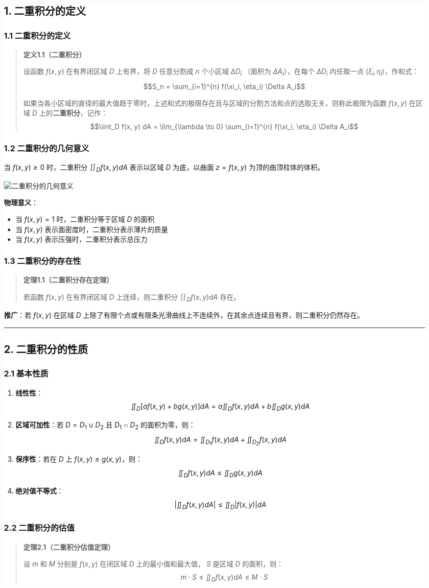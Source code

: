 ## 1. 二重积分的定义

### 1.1 二重积分的定义

> **定义1.1（二重积分）**
> 
> 设函数 $f(x, y)$ 在有界闭区域 $D$ 上有界，将 $D$ 任意分割成 $n$ 个小区域 $\Delta D_i$ （面积为 $\Delta A_i$），在每个 $\Delta D_i$ 内任取一点 $(\xi_i, \eta_i)$，作和式：
> $$S_n = \sum_{i=1}^{n} f(\xi_i, \eta_i) \Delta A_i$$
> 
> 如果当各小区域的直径的最大值趋于零时，上述和式的极限存在且与区域的分割方法和点的选取无关，则称此极限为函数 $f(x, y)$ 在区域 $D$ 上的**二重积分**，记作：
> $$\iint_D f(x, y) dA = \lim_{\lambda \to 0} \sum_{i=1}^{n} f(\xi_i, \eta_i) \Delta A_i$$

### 1.2 二重积分的几何意义

当 $f(x, y) \geq 0$ 时，二重积分 $\iint_D f(x, y) dA$ 表示以区域 $D$ 为底，以曲面 $z = f(x, y)$ 为顶的曲顶柱体的体积。

![二重积分的几何意义](../Assets/double_integral_geometry.png)

**物理意义**：
- 当 $f(x,y) = 1$ 时，二重积分等于区域 $D$ 的面积
- 当 $f(x,y)$ 表示面密度时，二重积分表示薄片的质量
- 当 $f(x,y)$ 表示压强时，二重积分表示总压力

### 1.3 二重积分的存在性

> **定理1.1（二重积分存在定理）**
> 
> 若函数 $f(x, y)$ 在有界闭区域 $D$ 上连续，则二重积分 $\iint_D f(x, y) dA$ 存在。

**推广**：若 $f(x,y)$ 在区域 $D$ 上除了有限个点或有限条光滑曲线上不连续外，在其余点连续且有界，则二重积分仍然存在。

---

## 2. 二重积分的性质

### 2.1 基本性质

1. **线性性**：
   $$\iint_D [af(x,y) + bg(x,y)] dA = a\iint_D f(x,y) dA + b\iint_D g(x,y) dA$$

2. **区域可加性**：若 $D = D_1 \cup D_2$ 且 $D_1 \cap D_2$ 的面积为零，则：
   $$\iint_D f(x,y) dA = \iint_{D_1} f(x,y) dA + \iint_{D_2} f(x,y) dA$$

3. **保序性**：若在 $D$ 上 $f(x,y) \leq g(x,y)$，则：
   $$\iint_D f(x,y) dA \leq \iint_D g(x,y) dA$$

4. **绝对值不等式**：
   $$\left|\iint_D f(x,y) dA\right| \leq \iint_D |f(x,y)| dA$$

### 2.2 二重积分的估值

> **定理2.1（二重积分估值定理）**
> 
> 设  $m$ 和 $M$ 分别是 $f(x,y)$ 在闭区域 $D$ 上的最小值和最大值， $S$ 是区域 $D$ 的面积，则：
> $$m \cdot S \leq \iint_D f(x,y) dA \leq M \cdot S$$
